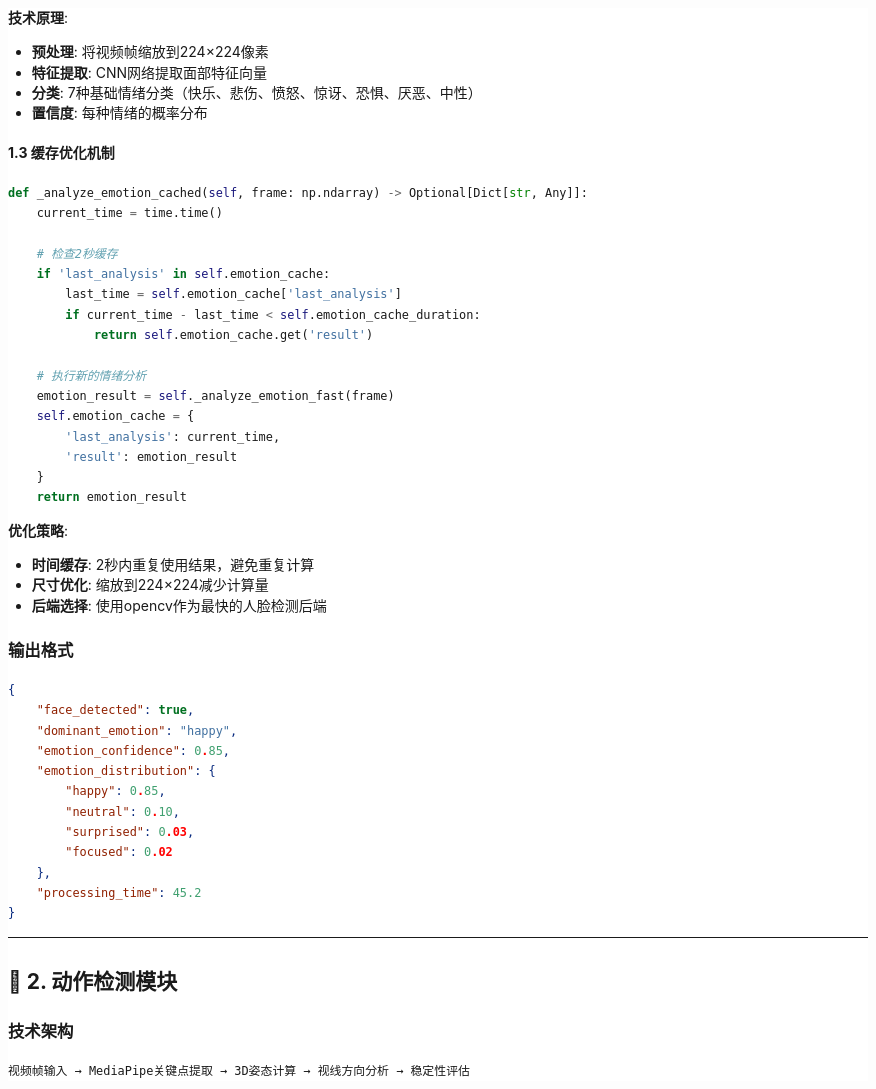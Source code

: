 **技术原理**:
- **预处理**: 将视频帧缩放到224×224像素
- **特征提取**: CNN网络提取面部特征向量
- **分类**: 7种基础情绪分类（快乐、悲伤、愤怒、惊讶、恐惧、厌恶、中性）
- **置信度**: 每种情绪的概率分布

#### **1.3 缓存优化机制**
```python
def _analyze_emotion_cached(self, frame: np.ndarray) -> Optional[Dict[str, Any]]:
    current_time = time.time()
    
    # 检查2秒缓存
    if 'last_analysis' in self.emotion_cache:
        last_time = self.emotion_cache['last_analysis']
        if current_time - last_time < self.emotion_cache_duration:
            return self.emotion_cache.get('result')
    
    # 执行新的情绪分析
    emotion_result = self._analyze_emotion_fast(frame)
    self.emotion_cache = {
        'last_analysis': current_time,
        'result': emotion_result
    }
    return emotion_result
```

**优化策略**:
- **时间缓存**: 2秒内重复使用结果，避免重复计算
- **尺寸优化**: 缩放到224×224减少计算量
- **后端选择**: 使用opencv作为最快的人脸检测后端

### **输出格式**
```json
{
    "face_detected": true,
    "dominant_emotion": "happy",
    "emotion_confidence": 0.85,
    "emotion_distribution": {
        "happy": 0.85,
        "neutral": 0.10,
        "surprised": 0.03,
        "focused": 0.02
    },
    "processing_time": 45.2
}
```

---

## 🕺 **2. 动作检测模块**

### **技术架构**
```
视频帧输入 → MediaPipe关键点提取 → 3D姿态计算 → 视线方向分析 → 稳定性评估
```
